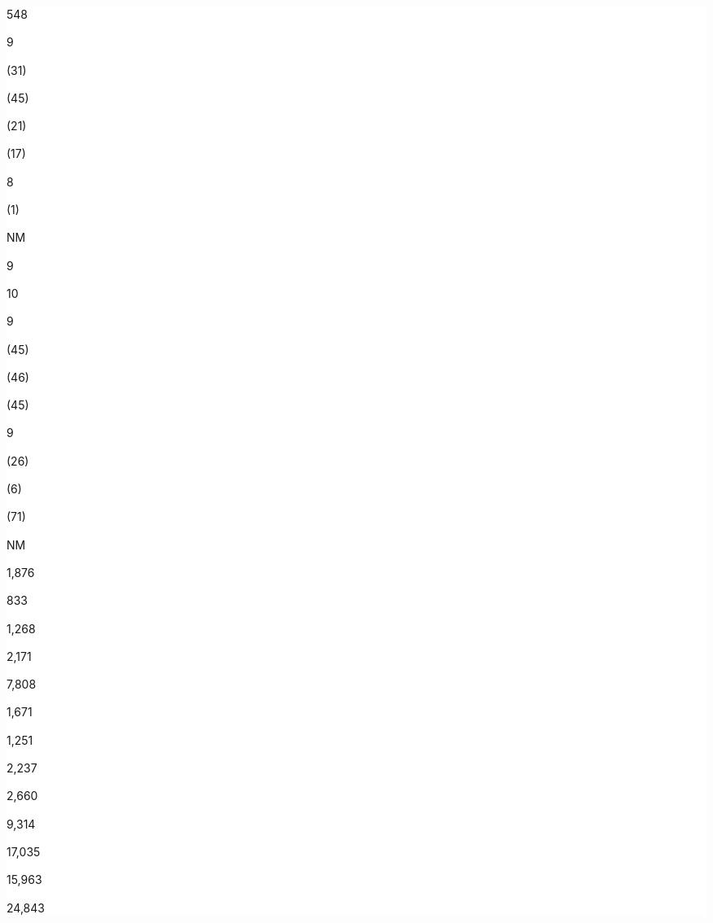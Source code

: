 548

9

(31)

(45)

(21)

(17)

8

(1)

NM

9

10

9

(45)

(46)

(45)

9

(26)

(6)

(71)

NM

1,876

833

1,268

2,171

7,808

1,671

1,251

2,237

2,660

9,314

  17,035

  15,963

  24,843
